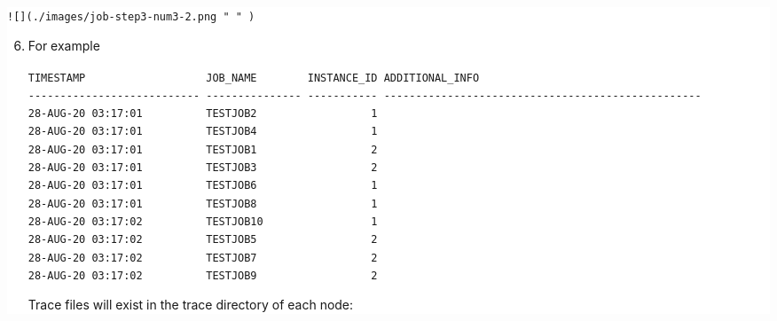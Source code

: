     ![](./images/job-step3-num3-2.png " " )

6. For example
    ````
    TIMESTAMP                   JOB_NAME        INSTANCE_ID ADDITIONAL_INFO
    --------------------------- --------------- ----------- --------------------------------------------------
    28-AUG-20 03:17:01          TESTJOB2                  1
    28-AUG-20 03:17:01          TESTJOB4                  1
    28-AUG-20 03:17:01          TESTJOB1                  2
    28-AUG-20 03:17:01          TESTJOB3                  2
    28-AUG-20 03:17:01          TESTJOB6                  1
    28-AUG-20 03:17:01          TESTJOB8                  1
    28-AUG-20 03:17:02          TESTJOB10                 1
    28-AUG-20 03:17:02          TESTJOB5                  2
    28-AUG-20 03:17:02          TESTJOB7                  2
    28-AUG-20 03:17:02          TESTJOB9                  2
    ````    
    Trace files will exist in the trace directory of each node:
